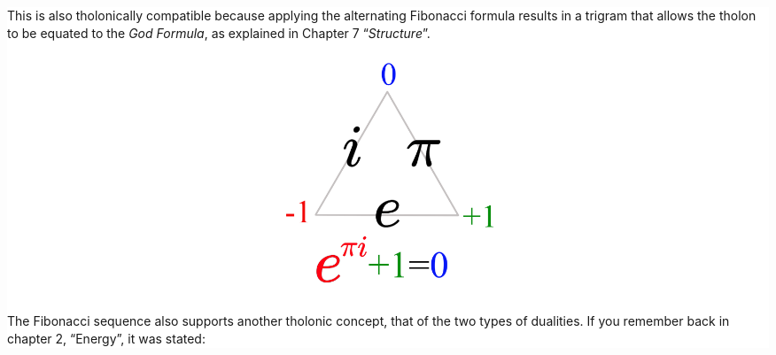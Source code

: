 This is also tholonically compatible because applying the alternating Fibonacci formula results in a trigram that allows the tholon to be equated to the *God Formula*, as explained in Chapter 7 “*Structure*”.

<center><img src='../Images/ipe.png' style='width:30%'/></center>

The Fibonacci sequence also supports another tholonic concept, that of the two types of dualities.  If you remember back in chapter 2, “Energy”, it was stated:
